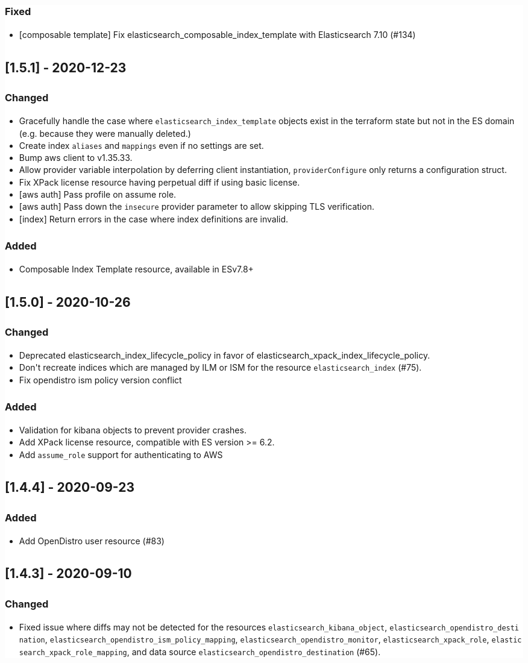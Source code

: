 ### Fixed
- [composable template] Fix elasticsearch_composable_index_template with Elasticsearch 7.10 (#134)


## [1.5.1] - 2020-12-23
### Changed
- Gracefully handle the case where `elasticsearch_index_template` objects exist in the terraform state but not in the ES domain (e.g. because they were manually deleted.)
- Create index `aliases` and `mappings` even if no settings are set.
- Bump aws client to v1.35.33.
- Allow provider variable interpolation by deferring client instantiation, `providerConfigure` only returns a configuration struct.
- Fix XPack license resource having perpetual diff if using basic license.
- [aws auth] Pass profile on assume role.
- [aws auth] Pass down the `insecure` provider parameter to allow skipping TLS verification.
- [index] Return errors in the case where index definitions are invalid.

### Added
- Composable Index Template resource, available in ESv7.8+

## [1.5.0] - 2020-10-26
### Changed
- Deprecated elasticsearch_index_lifecycle_policy in favor of elasticsearch_xpack_index_lifecycle_policy.
- Don't recreate indices which are managed by ILM or ISM for the resource `elasticsearch_index` (#75).
- Fix opendistro ism policy version conflict

### Added
- Validation for kibana objects to prevent provider crashes.
- Add XPack license resource, compatible with ES version >= 6.2.
- Add `assume_role` support for authenticating to AWS


## [1.4.4] - 2020-09-23
### Added
- Add OpenDistro user resource (#83)


## [1.4.3] - 2020-09-10
### Changed
- Fixed issue where diffs may not be detected for the resources `elasticsearch_kibana_object`, `elasticsearch_opendistro_destination`, `elasticsearch_opendistro_ism_policy_mapping`, `elasticsearch_opendistro_monitor`, `elasticsearch_xpack_role`, `elasticsearch_xpack_role_mapping`, and data source `elasticsearch_opendistro_destination` (#65).
